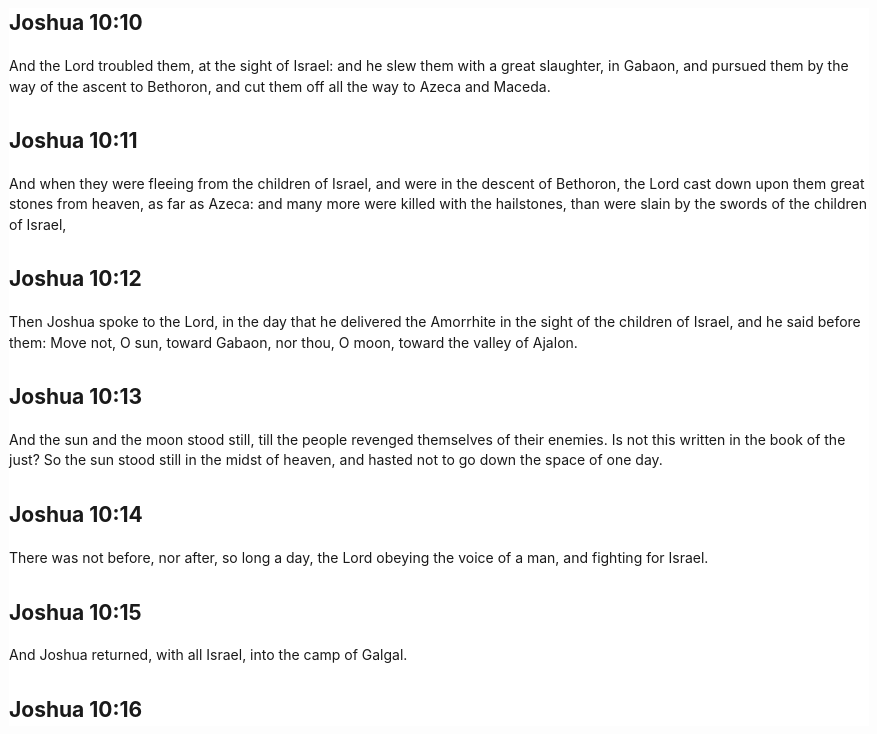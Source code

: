 
<a id="org695bfb7"></a>

## Joshua 10:10

And the Lord troubled them, at the sight of Israel: and he slew them with a great slaughter, in Gabaon, and pursued them by the way of the ascent to Bethoron, and cut them off all the way to Azeca and Maceda.


<a id="org9e84d03"></a>

## Joshua 10:11

And when they were fleeing from the children of Israel, and were in the descent of Bethoron, the Lord cast down upon them great stones from heaven, as far as Azeca: and many more were killed with the hailstones, than were slain by the swords of the children of Israel,


<a id="org54a11d3"></a>

## Joshua 10:12

Then Joshua spoke to the Lord, in the day that he delivered the Amorrhite in the sight of the children of Israel, and he said before them: Move not, O sun, toward Gabaon, nor thou, O moon, toward the valley of Ajalon.


<a id="org1f0791b"></a>

## Joshua 10:13

And the sun and the moon stood still, till the people revenged themselves of their enemies. Is not this written in the book of the just? So the sun stood still in the midst of heaven, and hasted not to go down the space of one day.


<a id="orga3653d1"></a>

## Joshua 10:14

There was not before, nor after, so long a day, the Lord obeying the voice of a man, and fighting for Israel.


<a id="org77248e4"></a>

## Joshua 10:15

And Joshua returned, with all Israel, into the camp of Galgal.


<a id="org7040ed2"></a>

## Joshua 10:16
